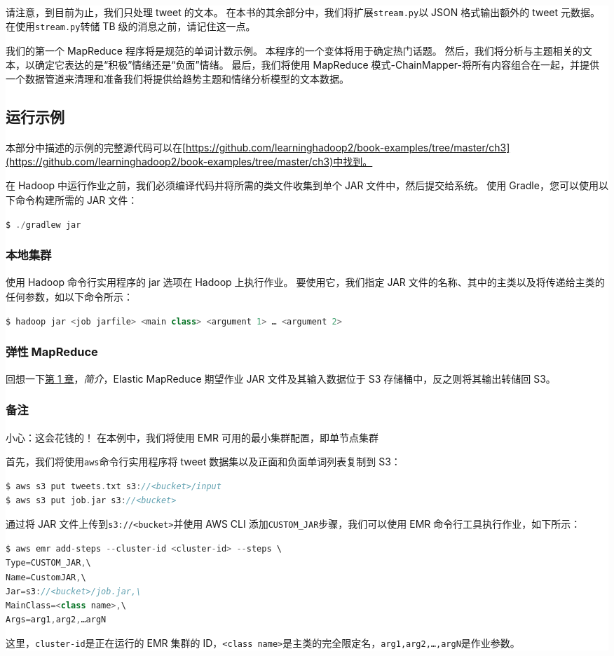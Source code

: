 请注意，到目前为止，我们只处理 tweet 的文本。 在本书的其余部分中，我们将扩展`stream.py`以 JSON 格式输出额外的 tweet 元数据。 在使用`stream.py`转储 TB 级的消息之前，请记住这一点。

我们的第一个 MapReduce 程序将是规范的单词计数示例。 本程序的一个变体将用于确定热门话题。 然后，我们将分析与主题相关的文本，以确定它表达的是“积极”情绪还是“负面”情绪。 最后，我们将使用 MapReduce 模式-ChainMapper-将所有内容组合在一起，并提供一个数据管道来清理和准备我们将提供给趋势主题和情绪分析模型的文本数据。

## 运行示例

本部分中描述的示例的完整源代码可以在[https://github.com/learninghadoop2/book-examples/tree/master/ch3](https://github.com/learninghadoop2/book-examples/tree/master/ch3)中找到。

在 Hadoop 中运行作业之前，我们必须编译代码并将所需的类文件收集到单个 JAR 文件中，然后提交给系统。 使用 Gradle，您可以使用以下命令构建所需的 JAR 文件：

```scala
$ ./gradlew jar

```

### 本地集群

使用 Hadoop 命令行实用程序的 jar 选项在 Hadoop 上执行作业。 要使用它，我们指定 JAR 文件的名称、其中的主类以及将传递给主类的任何参数，如以下命令所示：

```scala
$ hadoop jar <job jarfile> <main class> <argument 1> … <argument 2>

```

### 弹性 MapReduce

回想一下[第 1 章](01.html "Chapter 1. Introduction")，*简介*，Elastic MapReduce 期望作业 JAR 文件及其输入数据位于 S3 存储桶中，反之则将其输出转储回 S3。

### 备注

小心：这会花钱的！ 在本例中，我们将使用 EMR 可用的最小集群配置，即单节点集群

首先，我们将使用`aws`命令行实用程序将 tweet 数据集以及正面和负面单词列表复制到 S3：

```scala
$ aws s3 put tweets.txt s3://<bucket>/input
$ aws s3 put job.jar s3://<bucket>

```

通过将 JAR 文件上传到`s3://<bucket>`并使用 AWS CLI 添加`CUSTOM_JAR`步骤，我们可以使用 EMR 命令行工具执行作业，如下所示：

```scala
$ aws emr add-steps --cluster-id <cluster-id> --steps \
Type=CUSTOM_JAR,\
Name=CustomJAR,\
Jar=s3://<bucket>/job.jar,\
MainClass=<class name>,\
Args=arg1,arg2,…argN

```

这里，`cluster-id`是正在运行的 EMR 集群的 ID，`<class name>`是主类的完全限定名，`arg1,arg2,…,argN`是作业参数。
